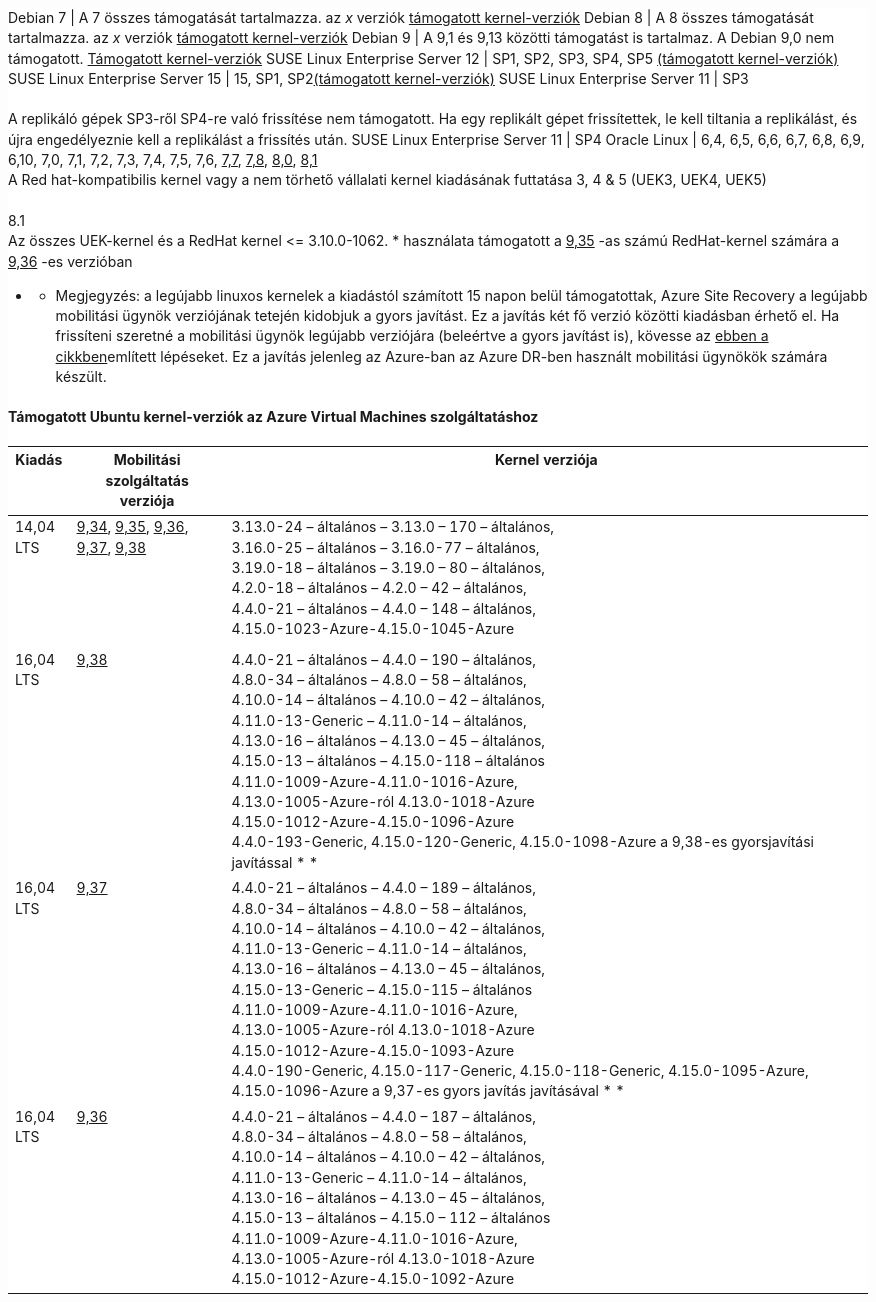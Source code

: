 Debian 7 | A 7 összes támogatását tartalmazza. az *x* verziók [támogatott kernel-verziók](#supported-debian-kernel-versions-for-azure-virtual-machines)
Debian 8 | A 8 összes támogatását tartalmazza. az *x* verziók [támogatott kernel-verziók](#supported-debian-kernel-versions-for-azure-virtual-machines)
Debian 9 | A 9,1 és 9,13 közötti támogatást is tartalmaz. A Debian 9,0 nem támogatott. [Támogatott kernel-verziók](#supported-debian-kernel-versions-for-azure-virtual-machines)
SUSE Linux Enterprise Server 12 | SP1, SP2, SP3, SP4, SP5  [(támogatott kernel-verziók)](#supported-suse-linux-enterprise-server-12-kernel-versions-for-azure-virtual-machines)
SUSE Linux Enterprise Server 15 | 15, SP1, SP2[(támogatott kernel-verziók)](#supported-suse-linux-enterprise-server-15-kernel-versions-for-azure-virtual-machines)
SUSE Linux Enterprise Server 11 | SP3<br/><br/> A replikáló gépek SP3-ről SP4-re való frissítése nem támogatott. Ha egy replikált gépet frissítettek, le kell tiltania a replikálást, és újra engedélyeznie kell a replikálást a frissítés után.
SUSE Linux Enterprise Server 11 | SP4
Oracle Linux | 6,4, 6,5, 6,6, 6,7, 6,8, 6,9, 6,10, 7,0, 7,1, 7,2, 7,3, 7,4, 7,5, 7,6, [7,7](https://support.microsoft.com/en-us/help/4531426/update-rollup-42-for-azure-site-recovery), [7,8](https://support.microsoft.com/help/4573888/), [8,0](https://support.microsoft.com/help/4573888/), [8,1](https://support.microsoft.com/help/4573888/)  <br/> A Red hat-kompatibilis kernel vagy a nem törhető vállalati kernel kiadásának futtatása 3, 4 & 5 (UEK3, UEK4, UEK5)<br/><br/>8.1<br/>Az összes UEK-kernel és a RedHat kernel <= 3.10.0-1062. * használata támogatott a [9,35](https://support.microsoft.com/help/4573888/) -as számú RedHat-kernel számára a [9,36](https://support.microsoft.com/help/4578241/) -es verzióban

* * Megjegyzés: a legújabb linuxos kernelek a kiadástól számított 15 napon belül támogatottak, Azure Site Recovery a legújabb mobilitási ügynök verziójának tetején kidobjuk a gyors javítást. Ez a javítás két fő verzió közötti kiadásban érhető el. Ha frissíteni szeretné a mobilitási ügynök legújabb verziójára (beleértve a gyors javítást is), kövesse az [ebben a cikkben](service-updates-how-to.md#azure-vm-disaster-recovery-to-azure)említett lépéseket. Ez a javítás jelenleg az Azure-ban az Azure DR-ben használt mobilitási ügynökök számára készült.

#### <a name="supported-ubuntu-kernel-versions-for-azure-virtual-machines"></a>Támogatott Ubuntu kernel-verziók az Azure Virtual Machines szolgáltatáshoz

**Kiadás** | **Mobilitási szolgáltatás verziója** | **Kernel verziója** |
--- | --- | --- |
14,04 LTS | [9,34](https://support.microsoft.com/help/4570609), [9,35](https://support.microsoft.com/help/4573888/), [9,36](https://support.microsoft.com/help/4578241/), [9,37](https://support.microsoft.com/help/4582666/), [9,38](https://support.microsoft.com/help/4590304/)| 3.13.0-24 – általános – 3.13.0 – 170 – általános,<br/>3.16.0-25 – általános – 3.16.0-77 – általános,<br/>3.19.0-18 – általános – 3.19.0 – 80 – általános,<br/>4.2.0-18 – általános – 4.2.0 – 42 – általános,<br/>4.4.0-21 – általános – 4.4.0 – 148 – általános,<br/>4.15.0-1023-Azure-4.15.0-1045-Azure |
|||
16,04 LTS | [9,38](https://support.microsoft.com/help/4590304/) | 4.4.0-21 – általános – 4.4.0 – 190 – általános,<br/>4.8.0-34 – általános – 4.8.0 – 58 – általános,<br/>4.10.0-14 – általános – 4.10.0 – 42 – általános,<br/>4.11.0-13-Generic – 4.11.0-14 – általános,<br/>4.13.0-16 – általános – 4.13.0 – 45 – általános,<br/>4.15.0-13 – általános – 4.15.0-118 – általános<br/>4.11.0-1009-Azure-4.11.0-1016-Azure,<br/>4.13.0-1005-Azure-ról 4.13.0-1018-Azure <br/>4.15.0-1012-Azure-4.15.0-1096-Azure </br> 4.4.0-193-Generic, 4.15.0-120-Generic, 4.15.0-1098-Azure a 9,38-es gyorsjavítási javítással * *|
16,04 LTS | [9,37](https://support.microsoft.com/help/4582666/) | 4.4.0-21 – általános – 4.4.0 – 189 – általános,<br/>4.8.0-34 – általános – 4.8.0 – 58 – általános,<br/>4.10.0-14 – általános – 4.10.0 – 42 – általános,<br/>4.11.0-13-Generic – 4.11.0-14 – általános,<br/>4.13.0-16 – általános – 4.13.0 – 45 – általános,<br/>4.15.0-13-Generic – 4.15.0-115 – általános<br/>4.11.0-1009-Azure-4.11.0-1016-Azure,<br/>4.13.0-1005-Azure-ról 4.13.0-1018-Azure <br/>4.15.0-1012-Azure-4.15.0-1093-Azure </br> 4.4.0-190-Generic, 4.15.0-117-Generic, 4.15.0-118-Generic, 4.15.0-1095-Azure, 4.15.0-1096-Azure a 9,37-es gyors javítás javításával * *|
16,04 LTS | [9,36](https://support.microsoft.com/help/4578241/)| 4.4.0-21 – általános – 4.4.0 – 187 – általános,<br/>4.8.0-34 – általános – 4.8.0 – 58 – általános,<br/>4.10.0-14 – általános – 4.10.0 – 42 – általános,<br/>4.11.0-13-Generic – 4.11.0-14 – általános,<br/>4.13.0-16 – általános – 4.13.0 – 45 – általános,<br/>4.15.0-13 – általános – 4.15.0 – 112 – általános<br/>4.11.0-1009-Azure-4.11.0-1016-Azure,<br/>4.13.0-1005-Azure-ról 4.13.0-1018-Azure <br/>4.15.0-1012-Azure-4.15.0-1092-Azure |